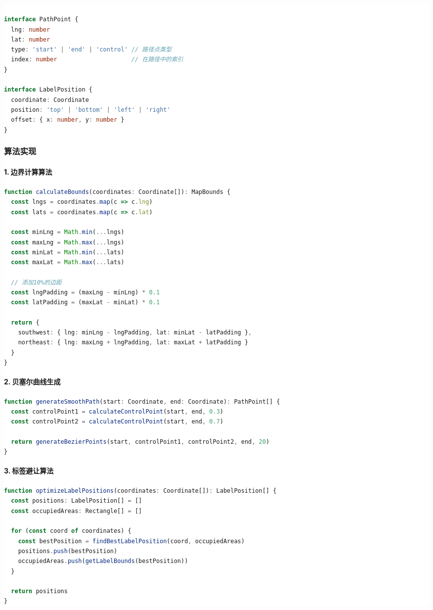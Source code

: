 ```typescript

interface PathPoint {
  lng: number
  lat: number
  type: 'start' | 'end' | 'control' // 路径点类型
  index: number                     // 在路径中的索引
}

interface LabelPosition {
  coordinate: Coordinate
  position: 'top' | 'bottom' | 'left' | 'right'
  offset: { x: number, y: number }
}
```

### 算法实现

#### 1. 边界计算算法
```typescript
function calculateBounds(coordinates: Coordinate[]): MapBounds {
  const lngs = coordinates.map(c => c.lng)
  const lats = coordinates.map(c => c.lat)
  
  const minLng = Math.min(...lngs)
  const maxLng = Math.max(...lngs)
  const minLat = Math.min(...lats)
  const maxLat = Math.max(...lats)
  
  // 添加10%的边距
  const lngPadding = (maxLng - minLng) * 0.1
  const latPadding = (maxLat - minLat) * 0.1
  
  return {
    southwest: { lng: minLng - lngPadding, lat: minLat - latPadding },
    northeast: { lng: maxLng + lngPadding, lat: maxLat + latPadding }
  }
}
```

#### 2. 贝塞尔曲线生成
```typescript
function generateSmoothPath(start: Coordinate, end: Coordinate): PathPoint[] {
  const controlPoint1 = calculateControlPoint(start, end, 0.3)
  const controlPoint2 = calculateControlPoint(start, end, 0.7)
  
  return generateBezierPoints(start, controlPoint1, controlPoint2, end, 20)
}
```

#### 3. 标签避让算法
```typescript
function optimizeLabelPositions(coordinates: Coordinate[]): LabelPosition[] {
  const positions: LabelPosition[] = []
  const occupiedAreas: Rectangle[] = []
  
  for (const coord of coordinates) {
    const bestPosition = findBestLabelPosition(coord, occupiedAreas)
    positions.push(bestPosition)
    occupiedAreas.push(getLabelBounds(bestPosition))
  }
  
  return positions
}
```